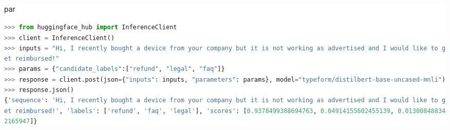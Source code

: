 par

```python
>>> from huggingface_hub import InferenceClient
>>> client = InferenceClient()
>>> inputs = "Hi, I recently bought a device from your company but it is not working as advertised and I would like to get reimbursed!"
>>> params = {"candidate_labels":["refund", "legal", "faq"]}
>>> response = client.post(json={"inputs": inputs, "parameters": params}, model="typeform/distilbert-base-uncased-mnli")
>>> response.json()
{'sequence': 'Hi, I recently bought a device from your company but it is not working as advertised and I would like to get reimbursed!', 'labels': ['refund', 'faq', 'legal'], 'scores': [0.9378499388694763, 0.04914155602455139, 0.013008488342165947]}
```
